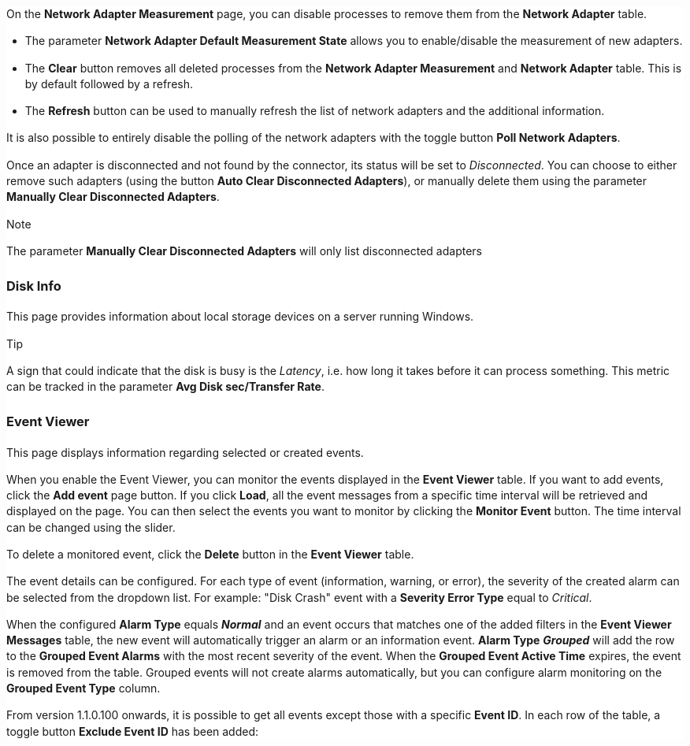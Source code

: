 

On the **Network Adapter Measurement** page, you can disable processes to remove them from the **Network Adapter** table.

- The parameter **Network Adapter Default Measurement State** allows you to enable/disable the measurement of new adapters.

- The **Clear** button removes all deleted processes from the **Network Adapter Measurement** and **Network Adapter** table. This is by default followed by a refresh.

- The **Refresh** button can be used to manually refresh the list of network adapters and the additional information.

It is also possible to entirely disable the polling of the network adapters with the toggle button **Poll Network Adapters**.

Once an adapter is disconnected and not found by the connector, its status will be set to *Disconnected*. You can choose to either remove such adapters (using the button **Auto Clear Disconnected Adapters**), or manually delete them using the parameter **Manually Clear Disconnected Adapters**.

>[!NOTE]
> The parameter **Manually Clear Disconnected Adapters** will only list disconnected adapters

### Disk Info

This page provides information about local storage devices on a server running Windows.

>[!TIP]
> A sign that could indicate that the disk is busy is the *Latency*, i.e. how long it takes before it can process something. This metric can be tracked in the parameter **Avg Disk sec/Transfer Rate**.

### Event Viewer

This page displays information regarding selected or created events.

When you enable the Event Viewer, you can monitor the events displayed in the **Event Viewer** table. If you want to add events, click the **Add event** page button. If you click **Load**, all the event messages from a specific time interval will be retrieved and displayed on the page. You can then select the events you want to monitor by clicking the **Monitor Event** button. The time interval can be changed using the slider.

To delete a monitored event, click the **Delete** button in the **Event Viewer** table.

The event details can be configured. For each type of event (information, warning, or error), the severity of the created alarm can be selected from the dropdown list. For example: "Disk Crash" event with a **Severity Error Type** equal to *Critical*.

When the configured **Alarm Type** equals ***Normal*** and an event occurs that matches one of the added filters in the **Event Viewer Messages** table, the new event will automatically trigger an alarm or an information event. **Alarm Type** ***Grouped*** will add the row to the **Grouped Event Alarms** with the most recent severity of the event. When the **Grouped Event Active Time** expires, the event is removed from the table. Grouped events will not create alarms automatically, but you can configure alarm monitoring on the **Grouped Event Type** column.

From version 1.1.0.100 onwards, it is possible to get all events except those with a specific **Event ID**. In each row of the table, a toggle button **Exclude Event ID** has been added:
